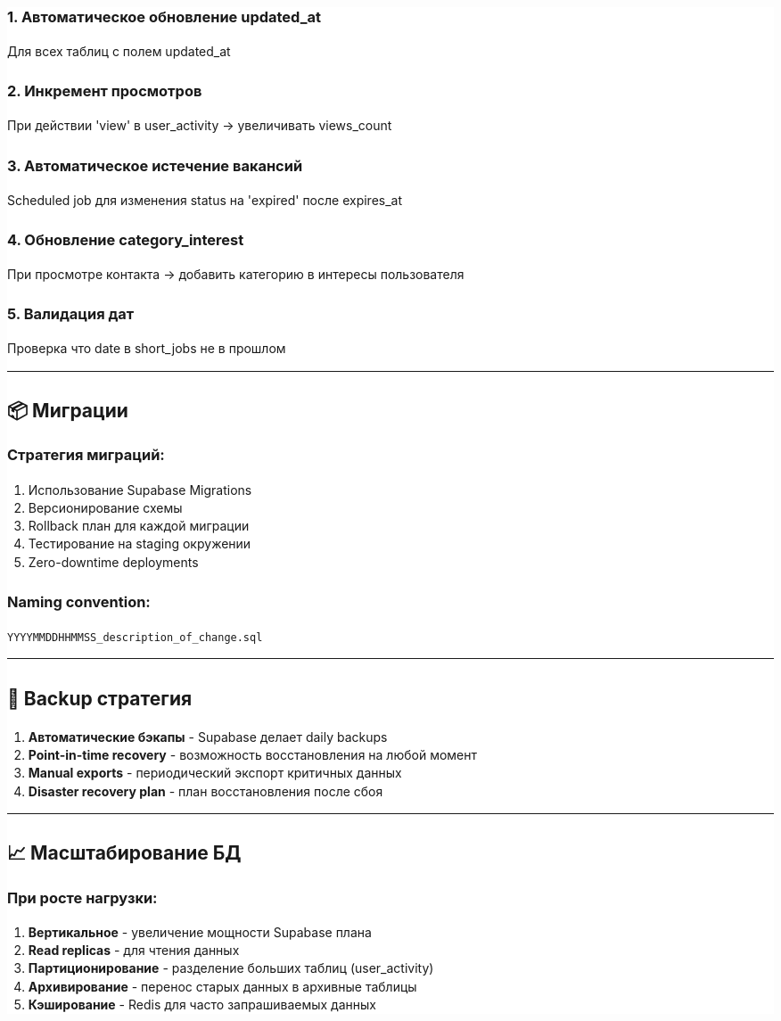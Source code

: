 ### 1. Автоматическое обновление updated_at
Для всех таблиц с полем updated_at

### 2. Инкремент просмотров
При действии 'view' в user_activity → увеличивать views_count

### 3. Автоматическое истечение вакансий
Scheduled job для изменения status на 'expired' после expires_at

### 4. Обновление category_interest
При просмотре контакта → добавить категорию в интересы пользователя

### 5. Валидация дат
Проверка что date в short_jobs не в прошлом

---

## 📦 Миграции

### Стратегия миграций:

1. Использование Supabase Migrations
2. Версионирование схемы
3. Rollback план для каждой миграции
4. Тестирование на staging окружении
5. Zero-downtime deployments

### Naming convention:
```
YYYYMMDDHHMMSS_description_of_change.sql
```

---

## 💾 Backup стратегия

1. **Автоматические бэкапы** - Supabase делает daily backups
2. **Point-in-time recovery** - возможность восстановления на любой момент
3. **Manual exports** - периодический экспорт критичных данных
4. **Disaster recovery plan** - план восстановления после сбоя

---

## 📈 Масштабирование БД

### При росте нагрузки:

1. **Вертикальное** - увеличение мощности Supabase плана
2. **Read replicas** - для чтения данных
3. **Партиционирование** - разделение больших таблиц (user_activity)
4. **Архивирование** - перенос старых данных в архивные таблицы
5. **Кэширование** - Redis для часто запрашиваемых данных
